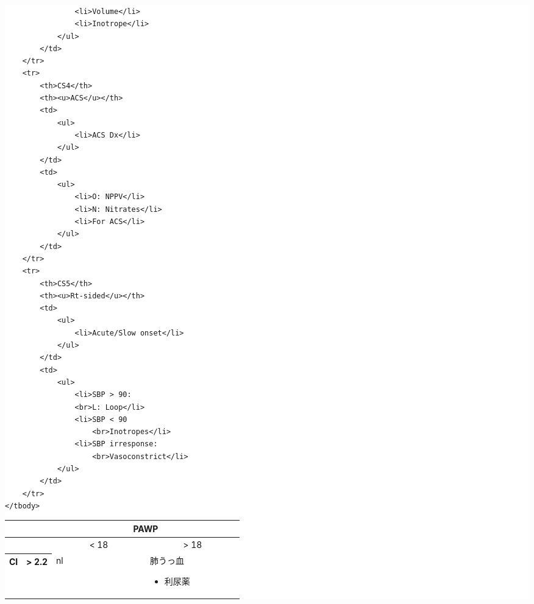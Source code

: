 					<li>Volume</li>
					<li>Inotrope</li>
				</ul>
			</td>
		</tr>
		<tr>
			<th>CS4</th>
			<th><u>ACS</u></th>
			<td>
				<ul>
					<li>ACS Dx</li>
				</ul>
			</td>
			<td>
				<ul>
					<li>O: NPPV</li>
					<li>N: Nitrates</li>
					<li>For ACS</li>
				</ul>
			</td>
		</tr>
		<tr>
			<th>CS5</th>
			<th><u>Rt-sided</u></th>
			<td>
				<ul>
					<li>Acute/Slow onset</li>
				</ul>
			</td>
			<td>
				<ul>
					<li>SBP > 90:
					<br>L: Loop</li>
					<li>SBP < 90
						<br>Inotropes</li>
					<li>SBP irresponse:
						<br>Vasoconstrict</li>
				</ul>
			</td>
		</tr>
	</tbody>
</table>



<table>
	<thead>
		<tr>
			<th colspan="2"></th>
			<th align="center" colspan="2">PAWP</th>
		</tr>
	</thead>
	<tbody>
		<tr>
			<td width="20%" colspan="2"></td>
			<td width="40%" align="center">< 18</td>
			<td width="40%" align="center">> 18</td>
		</tr>
		<tr>
			<th rowspan="2">CI</th>
			<th>> 2.2</th>
			<td>nl</td>
			<td>肺うっ血
				<ul>
					<li>利尿薬</li>